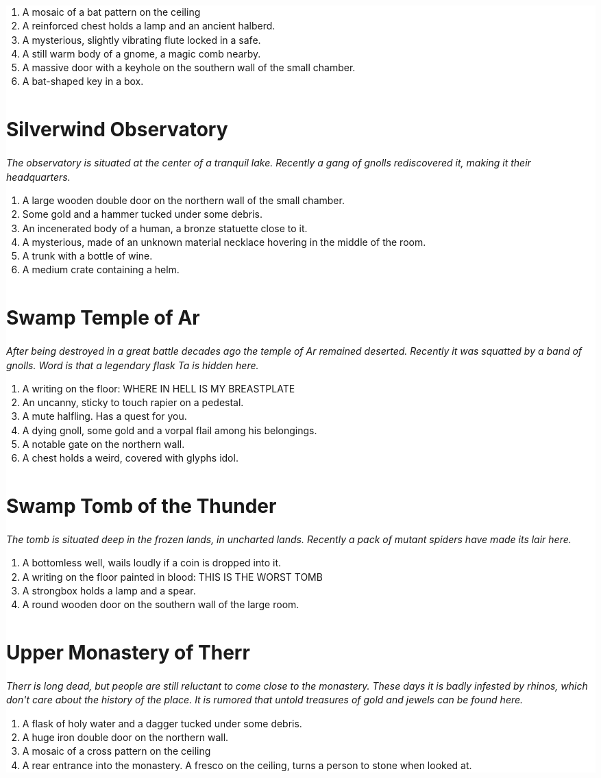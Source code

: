 1. A mosaic of a bat pattern on the ceiling
2. A reinforced chest holds a lamp and an ancient halberd.
3. A mysterious, slightly vibrating flute locked in a  safe.
4. A still warm body of a gnome, a magic comb nearby.
5. A massive door with a keyhole on the southern wall of the small chamber.
6. A bat-shaped key in a box.

# Silverwind Observatory 

*The observatory is situated at the center of a tranquil lake. Recently a gang of gnolls rediscovered it, making it their headquarters.*

1. A large wooden double door on the northern wall of the small chamber.
2. Some gold and a hammer tucked under some debris.
3. An incenerated body of a human, a bronze statuette close to it.
4. A mysterious, made of an unknown material necklace hovering in the middle of the room.
5. A trunk with a bottle of wine.
6. A medium crate containing a helm.

# Swamp Temple of Ar 

*After being destroyed in a great battle decades ago the temple of Ar remained deserted. Recently it was squatted by a band of gnolls. Word is that a legendary flask Ta is hidden here.*

1. A writing on the floor: WHERE IN HELL IS MY BREASTPLATE
2. An uncanny, sticky to touch rapier on a pedestal.
3. A mute halfling. Has a quest for you.
4. A dying gnoll, some gold and a vorpal flail among his belongings.
5. A notable gate on the northern wall.
6. A chest holds a weird, covered with glyphs idol.

# Swamp Tomb of the Thunder 

*The tomb is situated deep in the frozen lands, in uncharted lands. Recently a pack of mutant spiders have made its lair here.*

1. A bottomless well, wails loudly if a coin is dropped into it.
2. A writing on the floor painted in blood: THIS IS THE WORST TOMB
3. A strongbox holds a lamp and a spear.
4. A round wooden door on the southern wall of the large room.

# Upper Monastery of Therr 

*Therr is long dead, but people are still reluctant to come close to the monastery. These days it is badly infested by rhinos, which don't care about the history of the place. It is rumored that untold treasures of gold and jewels can be found here.*

1. A flask of holy water and a dagger tucked under some debris.
2. A huge iron double door on the northern wall.
3. A mosaic of a cross pattern on the ceiling
4. A rear entrance into the monastery. A fresco on the ceiling, turns a person to stone when looked at.
